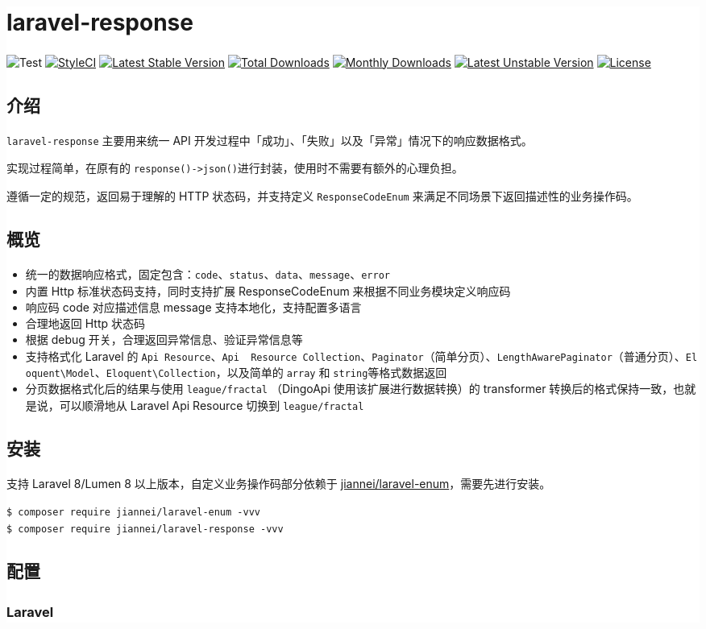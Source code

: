 # laravel-response

![Test](https://github.com/Jiannei/laravel-response/workflows/Test/badge.svg)
[![StyleCI](https://github.styleci.io/repos/316969462/shield?branch=main)](https://github.styleci.io/repos/316969462?branch=main)
[![Latest Stable Version](http://poser.pugx.org/jiannei/laravel-response/v)](https://packagist.org/packages/jiannei/laravel-response)
[![Total Downloads](http://poser.pugx.org/jiannei/laravel-response/downloads)](https://packagist.org/packages/jiannei/laravel-response)
[![Monthly Downloads](http://poser.pugx.org/jiannei/laravel-response/d/monthly)](https://packagist.org/packages/jiannei/laravel-response)
[![Latest Unstable Version](http://poser.pugx.org/jiannei/laravel-response/v/unstable)](https://packagist.org/packages/jiannei/laravel-response)
[![License](http://poser.pugx.org/jiannei/laravel-response/license)](https://packagist.org/packages/jiannei/laravel-response)

## 介绍

`laravel-response` 主要用来统一 API 开发过程中「成功」、「失败」以及「异常」情况下的响应数据格式。

实现过程简单，在原有的 `response()->json()`进行封装，使用时不需要有额外的心理负担。

遵循一定的规范，返回易于理解的 HTTP 状态码，并支持定义 `ResponseCodeEnum` 来满足不同场景下返回描述性的业务操作码。

## 概览

- 统一的数据响应格式，固定包含：`code`、`status`、`data`、`message`、`error`
- 内置 Http 标准状态码支持，同时支持扩展 ResponseCodeEnum 来根据不同业务模块定义响应码
- 响应码 code 对应描述信息 message 支持本地化，支持配置多语言
- 合理地返回 Http 状态码
- 根据 debug 开关，合理返回异常信息、验证异常信息等
- 支持格式化 Laravel 的 `Api Resource`、`Api  Resource Collection`、`Paginator`（简单分页）、`LengthAwarePaginator`（普通分页）、`Eloquent\Model`、`Eloquent\Collection`，以及简单的 `array` 和 `string`等格式数据返回
- 分页数据格式化后的结果与使用 `league/fractal` （DingoApi 使用该扩展进行数据转换）的 transformer 转换后的格式保持一致，也就是说，可以顺滑地从 Laravel Api Resource 切换到 `league/fractal`

## 安装

支持 Laravel 8/Lumen 8 以上版本，自定义业务操作码部分依赖于  [jiannei/laravel-enum](https://github.com/Jiannei/laravel-enum)，需要先进行安装。

```shell
$ composer require jiannei/laravel-enum -vvv
$ composer require jiannei/laravel-response -vvv

```

## 配置

### Laravel
